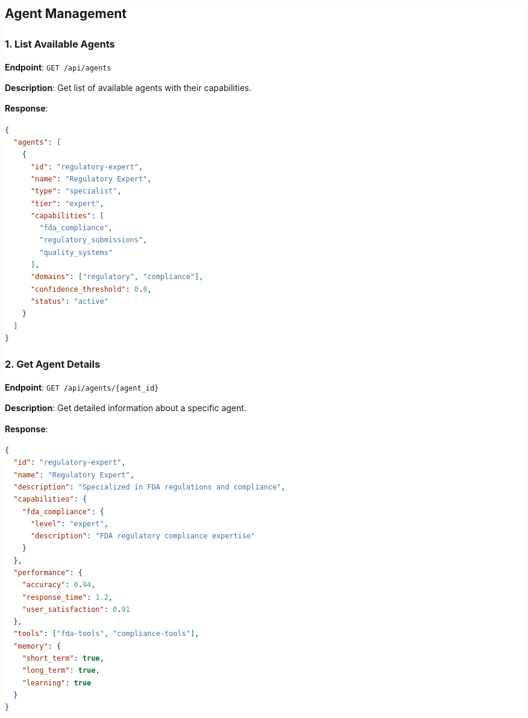 ## Agent Management

### 1. List Available Agents

**Endpoint**: `GET /api/agents`

**Description**: Get list of available agents with their capabilities.

**Response**:
```json
{
  "agents": [
    {
      "id": "regulatory-expert",
      "name": "Regulatory Expert",
      "type": "specialist",
      "tier": "expert",
      "capabilities": [
        "fda_compliance",
        "regulatory_submissions",
        "quality_systems"
      ],
      "domains": ["regulatory", "compliance"],
      "confidence_threshold": 0.8,
      "status": "active"
    }
  ]
}
```

### 2. Get Agent Details

**Endpoint**: `GET /api/agents/{agent_id}`

**Description**: Get detailed information about a specific agent.

**Response**:
```json
{
  "id": "regulatory-expert",
  "name": "Regulatory Expert",
  "description": "Specialized in FDA regulations and compliance",
  "capabilities": {
    "fda_compliance": {
      "level": "expert",
      "description": "FDA regulatory compliance expertise"
    }
  },
  "performance": {
    "accuracy": 0.94,
    "response_time": 1.2,
    "user_satisfaction": 0.91
  },
  "tools": ["fda-tools", "compliance-tools"],
  "memory": {
    "short_term": true,
    "long_term": true,
    "learning": true
  }
}
```
